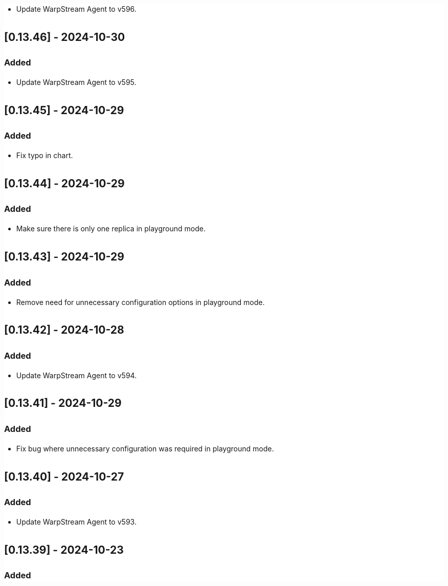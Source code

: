 - Update WarpStream Agent to v596.

## [0.13.46] - 2024-10-30

### Added

- Update WarpStream Agent to v595.

## [0.13.45] - 2024-10-29

### Added

- Fix typo in chart.

## [0.13.44] - 2024-10-29

### Added

- Make sure there is only one replica in playground mode.

## [0.13.43] - 2024-10-29

### Added

- Remove need for unnecessary configuration options in playground mode.

## [0.13.42] - 2024-10-28

### Added

- Update WarpStream Agent to v594.

## [0.13.41] - 2024-10-29

### Added

- Fix bug where unnecessary configuration was required in playground mode.

## [0.13.40] - 2024-10-27

### Added

- Update WarpStream Agent to v593.

## [0.13.39] - 2024-10-23

### Added
